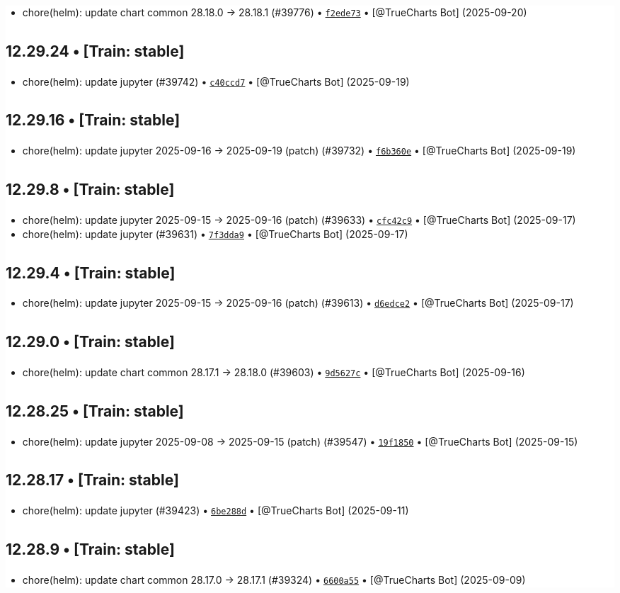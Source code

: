 - chore(helm): update chart common 28.18.0 → 28.18.1 (#39776) • [`f2ede73`](https://github.com/trueforge-org/truecharts/commit/f2ede73cf7468fabb08a49474424f45b85c406c3) • [@TrueCharts Bot] (2025-09-20)

## 12.29.24 • [Train: stable]

- chore(helm): update jupyter (#39742) • [`c40ccd7`](https://github.com/trueforge-org/truecharts/commit/c40ccd792d039599d5fd17edd4e7cd409337db94) • [@TrueCharts Bot] (2025-09-19)

## 12.29.16 • [Train: stable]

- chore(helm): update jupyter 2025-09-16 → 2025-09-19 (patch) (#39732) • [`f6b360e`](https://github.com/trueforge-org/truecharts/commit/f6b360e995b792ad815e6de04088a8ac3bf17336) • [@TrueCharts Bot] (2025-09-19)

## 12.29.8 • [Train: stable]

- chore(helm): update jupyter 2025-09-15 → 2025-09-16 (patch) (#39633) • [`cfc42c9`](https://github.com/trueforge-org/truecharts/commit/cfc42c9a9b3b1de73583dbdec98c7edb4a385a78) • [@TrueCharts Bot] (2025-09-17)
- chore(helm): update jupyter (#39631) • [`7f3dda9`](https://github.com/trueforge-org/truecharts/commit/7f3dda9e74effe6b3e87d154435ad74c49682cb6) • [@TrueCharts Bot] (2025-09-17)

## 12.29.4 • [Train: stable]

- chore(helm): update jupyter 2025-09-15 → 2025-09-16 (patch) (#39613) • [`d6edce2`](https://github.com/trueforge-org/truecharts/commit/d6edce235584752a34b1f1e14eba5d18daf0b449) • [@TrueCharts Bot] (2025-09-17)

## 12.29.0 • [Train: stable]

- chore(helm): update chart common 28.17.1 → 28.18.0 (#39603) • [`9d5627c`](https://github.com/trueforge-org/truecharts/commit/9d5627c493d95b05bf22ba29df5eb712e3ecfc07) • [@TrueCharts Bot] (2025-09-16)

## 12.28.25 • [Train: stable]

- chore(helm): update jupyter 2025-09-08 → 2025-09-15 (patch) (#39547) • [`19f1850`](https://github.com/trueforge-org/truecharts/commit/19f185057bf7ca5029ed0e620be427682c7e347b) • [@TrueCharts Bot] (2025-09-15)

## 12.28.17 • [Train: stable]

- chore(helm): update jupyter (#39423) • [`6be288d`](https://github.com/trueforge-org/truecharts/commit/6be288d8d5d546c8206f91a770d81fda419b32b5) • [@TrueCharts Bot] (2025-09-11)

## 12.28.9 • [Train: stable]

- chore(helm): update chart common 28.17.0 → 28.17.1 (#39324) • [`6600a55`](https://github.com/trueforge-org/truecharts/commit/6600a55c9674a87cfc424515b4fdf086f4610f81) • [@TrueCharts Bot] (2025-09-09)
